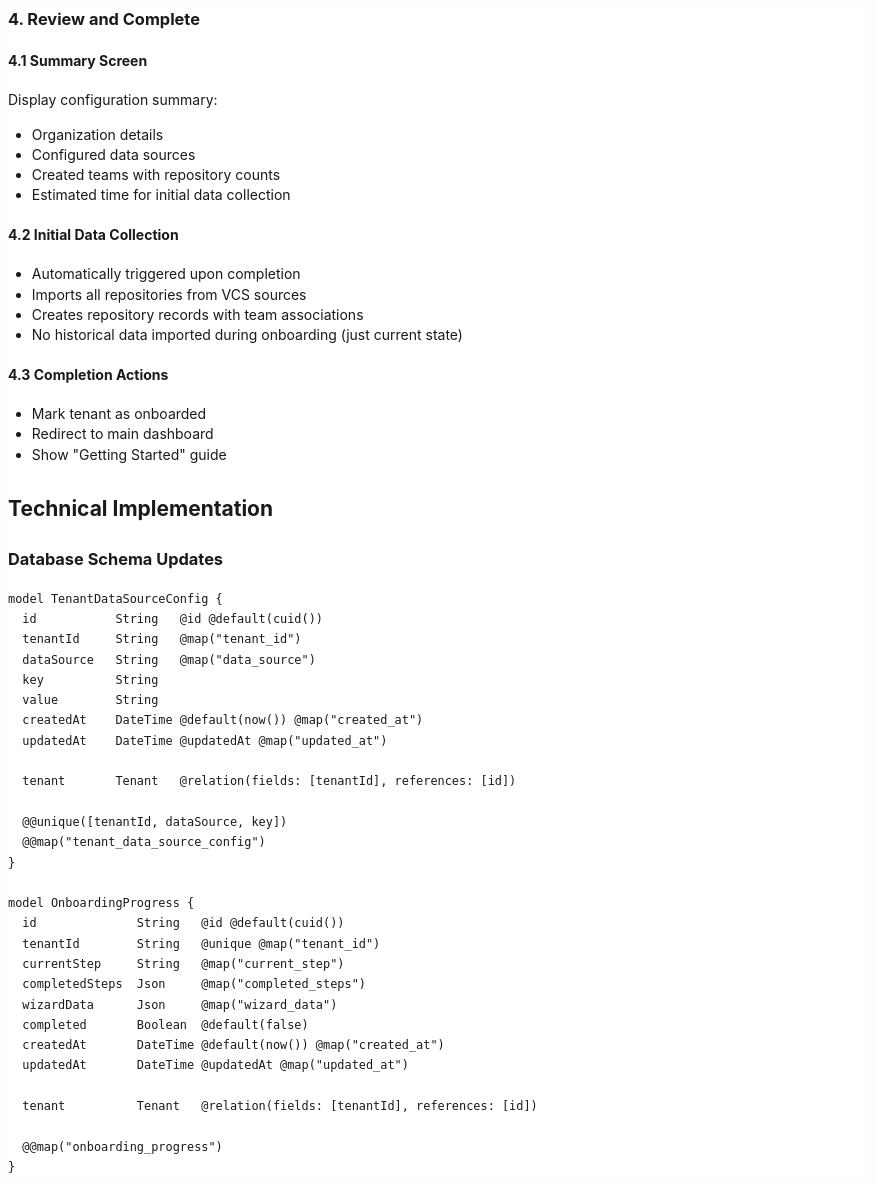 ### 4. Review and Complete

#### 4.1 Summary Screen
Display configuration summary:
- Organization details
- Configured data sources
- Created teams with repository counts
- Estimated time for initial data collection

#### 4.2 Initial Data Collection
- Automatically triggered upon completion
- Imports all repositories from VCS sources
- Creates repository records with team associations
- No historical data imported during onboarding (just current state)

#### 4.3 Completion Actions
- Mark tenant as onboarded
- Redirect to main dashboard
- Show "Getting Started" guide

## Technical Implementation

### Database Schema Updates

```prisma
model TenantDataSourceConfig {
  id           String   @id @default(cuid())
  tenantId     String   @map("tenant_id")
  dataSource   String   @map("data_source")
  key          String
  value        String
  createdAt    DateTime @default(now()) @map("created_at")
  updatedAt    DateTime @updatedAt @map("updated_at")
  
  tenant       Tenant   @relation(fields: [tenantId], references: [id])
  
  @@unique([tenantId, dataSource, key])
  @@map("tenant_data_source_config")
}

model OnboardingProgress {
  id              String   @id @default(cuid())
  tenantId        String   @unique @map("tenant_id")
  currentStep     String   @map("current_step")
  completedSteps  Json     @map("completed_steps")
  wizardData      Json     @map("wizard_data")
  completed       Boolean  @default(false)
  createdAt       DateTime @default(now()) @map("created_at")
  updatedAt       DateTime @updatedAt @map("updated_at")
  
  tenant          Tenant   @relation(fields: [tenantId], references: [id])
  
  @@map("onboarding_progress")
}
```
